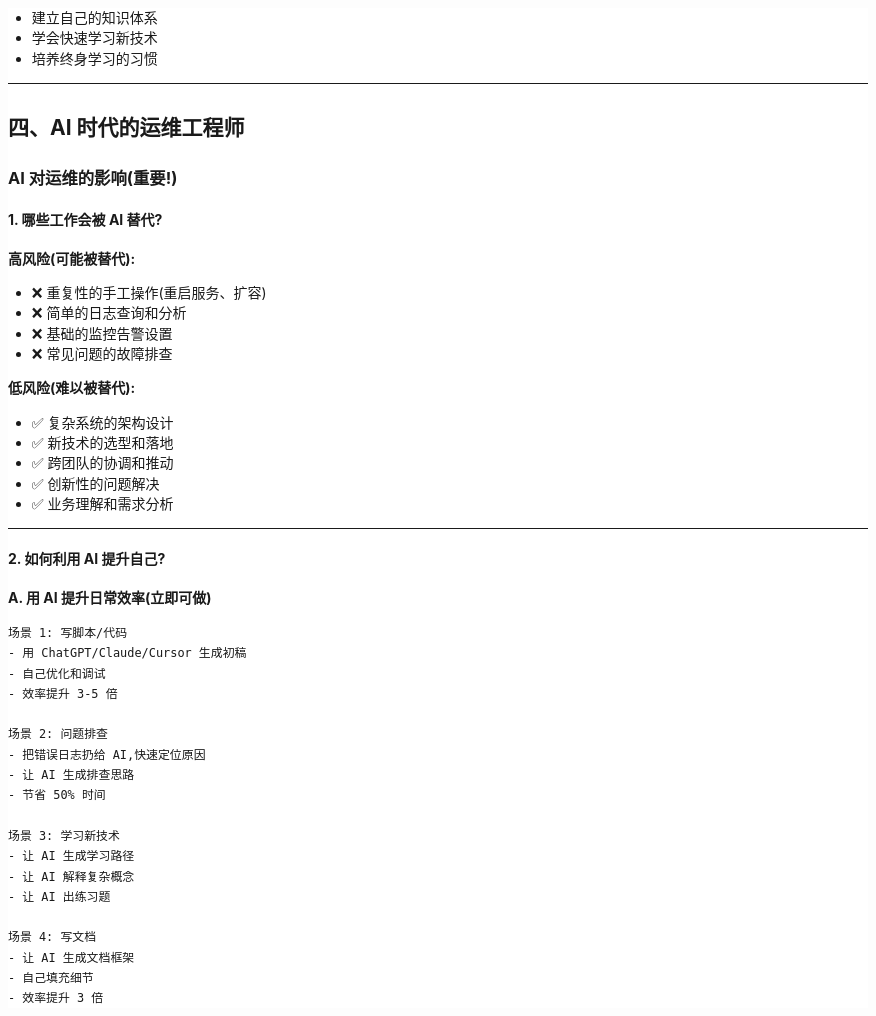 - 建立自己的知识体系
- 学会快速学习新技术
- 培养终身学习的习惯

------

## **四、AI 时代的运维工程师**

### **AI 对运维的影响(重要!)**

#### **1. 哪些工作会被 AI 替代?**

**高风险(可能被替代):**

- ❌ 重复性的手工操作(重启服务、扩容)
- ❌ 简单的日志查询和分析
- ❌ 基础的监控告警设置
- ❌ 常见问题的故障排查

**低风险(难以被替代):**

- ✅ 复杂系统的架构设计
- ✅ 新技术的选型和落地
- ✅ 跨团队的协调和推动
- ✅ 创新性的问题解决
- ✅ 业务理解和需求分析

------

#### **2. 如何利用 AI 提升自己?**

**A. 用 AI 提升日常效率(立即可做)**

```
场景 1: 写脚本/代码
- 用 ChatGPT/Claude/Cursor 生成初稿
- 自己优化和调试
- 效率提升 3-5 倍

场景 2: 问题排查
- 把错误日志扔给 AI,快速定位原因
- 让 AI 生成排查思路
- 节省 50% 时间

场景 3: 学习新技术
- 让 AI 生成学习路径
- 让 AI 解释复杂概念
- 让 AI 出练习题

场景 4: 写文档
- 让 AI 生成文档框架
- 自己填充细节
- 效率提升 3 倍
```
